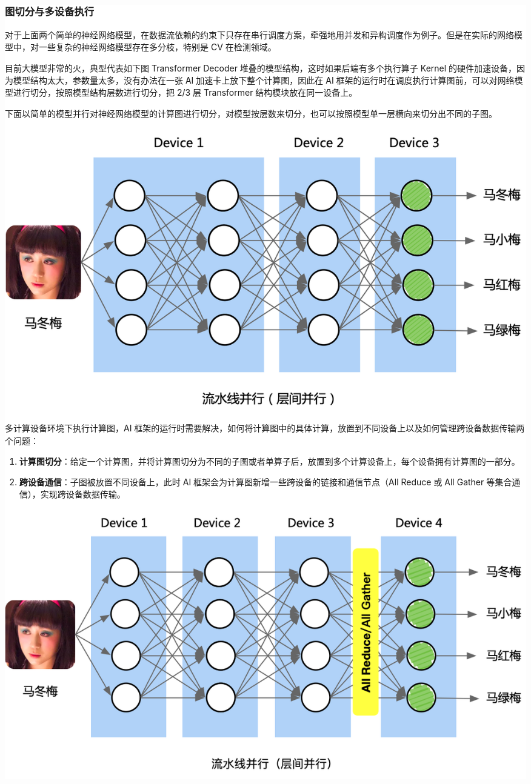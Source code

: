 ### 图切分与多设备执行

对于上面两个简单的神经网络模型，在数据流依赖的约束下只存在串行调度方案，牵强地用并发和异构调度作为例子。但是在实际的网络模型中，对一些复杂的神经网络模型存在多分枝，特别是 CV 在检测领域。

目前大模型非常的火，典型代表如下图 Transformer Decoder 堆叠的模型结构，这时如果后端有多个执行算子 Kernel 的硬件加速设备，因为模型结构太大，参数量太多，没有办法在一张 AI 加速卡上放下整个计算图，因此在 AI 框架的运行时在调度执行计算图前，可以对网络模型进行切分，按照模型结构层数进行切分，把 2/3 层 Transformer 结构模块放在同一设备上。

下面以简单的模型并行对神经网络模型的计算图进行切分，对模型按层数来切分，也可以按照模型单一层横向来切分出不同的子图。

![针对 Transformer 模型并行](images/model_parallel02.png)

多计算设备环境下执行计算图，AI 框架的运行时需要解决，如何将计算图中的具体计算，放置到不同设备上以及如何管理跨设备数据传输两个问题：

1. **计算图切分**：给定一个计算图，并将计算图切分为不同的子图或者单算子后，放置到多个计算设备上，每个设备拥有计算图的一部分。

2. **跨设备通信**：子图被放置不同设备上，此时 AI 框架会为计算图新增一些跨设备的链接和通信节点（All Reduce 或 All Gather 等集合通信），实现跨设备数据传输。

![基本的 Inception 模块执行策略](images/model_parallel01.png)
